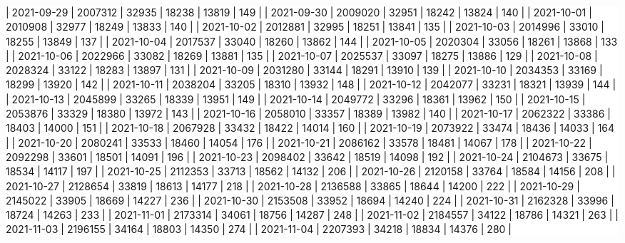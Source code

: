 | 2021-09-29 | 2007312 | 32935 | 18238 | 13819 | 149 |
| 2021-09-30 | 2009020 | 32951 | 18242 | 13824 | 140 |
| 2021-10-01 | 2010908 | 32977 | 18249 | 13833 | 140 |
| 2021-10-02 | 2012881 | 32995 | 18251 | 13841 | 135 |
| 2021-10-03 | 2014996 | 33010 | 18255 | 13849 | 137 |
| 2021-10-04 | 2017537 | 33040 | 18260 | 13862 | 144 |
| 2021-10-05 | 2020304 | 33056 | 18261 | 13868 | 133 |
| 2021-10-06 | 2022966 | 33082 | 18269 | 13881 | 135 |
| 2021-10-07 | 2025537 | 33097 | 18275 | 13886 | 129 |
| 2021-10-08 | 2028324 | 33122 | 18283 | 13897 | 131 |
| 2021-10-09 | 2031280 | 33144 | 18291 | 13910 | 139 |
| 2021-10-10 | 2034353 | 33169 | 18299 | 13920 | 142 |
| 2021-10-11 | 2038204 | 33205 | 18310 | 13932 | 148 |
| 2021-10-12 | 2042077 | 33231 | 18321 | 13939 | 144 |
| 2021-10-13 | 2045899 | 33265 | 18339 | 13951 | 149 |
| 2021-10-14 | 2049772 | 33296 | 18361 | 13962 | 150 |
| 2021-10-15 | 2053876 | 33329 | 18380 | 13972 | 143 |
| 2021-10-16 | 2058010 | 33357 | 18389 | 13982 | 140 |
| 2021-10-17 | 2062322 | 33386 | 18403 | 14000 | 151 |
| 2021-10-18 | 2067928 | 33432 | 18422 | 14014 | 160 |
| 2021-10-19 | 2073922 | 33474 | 18436 | 14033 | 164 |
| 2021-10-20 | 2080241 | 33533 | 18460 | 14054 | 176 |
| 2021-10-21 | 2086162 | 33578 | 18481 | 14067 | 178 |
| 2021-10-22 | 2092298 | 33601 | 18501 | 14091 | 196 |
| 2021-10-23 | 2098402 | 33642 | 18519 | 14098 | 192 |
| 2021-10-24 | 2104673 | 33675 | 18534 | 14117 | 197 |
| 2021-10-25 | 2112353 | 33713 | 18562 | 14132 | 206 |
| 2021-10-26 | 2120158 | 33764 | 18584 | 14156 | 208 |
| 2021-10-27 | 2128654 | 33819 | 18613 | 14177 | 218 |
| 2021-10-28 | 2136588 | 33865 | 18644 | 14200 | 222 |
| 2021-10-29 | 2145022 | 33905 | 18669 | 14227 | 236 |
| 2021-10-30 | 2153508 | 33952 | 18694 | 14240 | 224 |
| 2021-10-31 | 2162328 | 33996 | 18724 | 14263 | 233 |
| 2021-11-01 | 2173314 | 34061 | 18756 | 14287 | 248 |
| 2021-11-02 | 2184557 | 34122 | 18786 | 14321 | 263 |
| 2021-11-03 | 2196155 | 34164 | 18803 | 14350 | 274 |
| 2021-11-04 | 2207393 | 34218 | 18834 | 14376 | 280 |